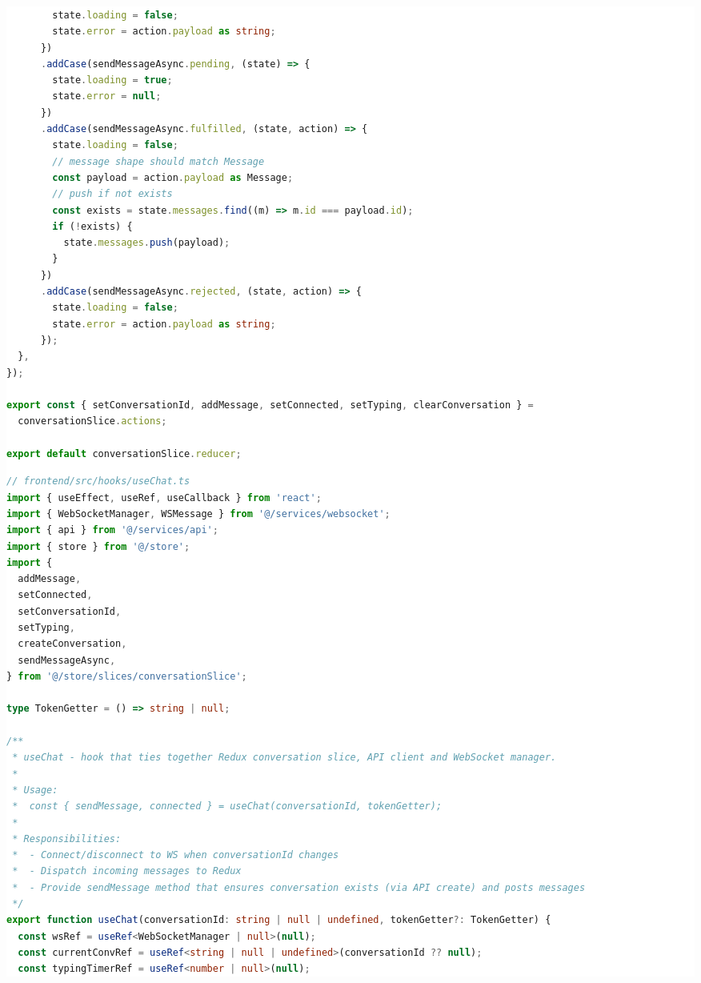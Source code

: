 ```typescript name=frontend/src/store/slices/conversationSlice.ts
        state.loading = false;
        state.error = action.payload as string;
      })
      .addCase(sendMessageAsync.pending, (state) => {
        state.loading = true;
        state.error = null;
      })
      .addCase(sendMessageAsync.fulfilled, (state, action) => {
        state.loading = false;
        // message shape should match Message
        const payload = action.payload as Message;
        // push if not exists
        const exists = state.messages.find((m) => m.id === payload.id);
        if (!exists) {
          state.messages.push(payload);
        }
      })
      .addCase(sendMessageAsync.rejected, (state, action) => {
        state.loading = false;
        state.error = action.payload as string;
      });
  },
});

export const { setConversationId, addMessage, setConnected, setTyping, clearConversation } =
  conversationSlice.actions;

export default conversationSlice.reducer;
```

```typescript name=frontend/src/hooks/useChat.ts
// frontend/src/hooks/useChat.ts
import { useEffect, useRef, useCallback } from 'react';
import { WebSocketManager, WSMessage } from '@/services/websocket';
import { api } from '@/services/api';
import { store } from '@/store';
import {
  addMessage,
  setConnected,
  setConversationId,
  setTyping,
  createConversation,
  sendMessageAsync,
} from '@/store/slices/conversationSlice';

type TokenGetter = () => string | null;

/**
 * useChat - hook that ties together Redux conversation slice, API client and WebSocket manager.
 *
 * Usage:
 *  const { sendMessage, connected } = useChat(conversationId, tokenGetter);
 *
 * Responsibilities:
 *  - Connect/disconnect to WS when conversationId changes
 *  - Dispatch incoming messages to Redux
 *  - Provide sendMessage method that ensures conversation exists (via API create) and posts messages
 */
export function useChat(conversationId: string | null | undefined, tokenGetter?: TokenGetter) {
  const wsRef = useRef<WebSocketManager | null>(null);
  const currentConvRef = useRef<string | null | undefined>(conversationId ?? null);
  const typingTimerRef = useRef<number | null>(null);

```